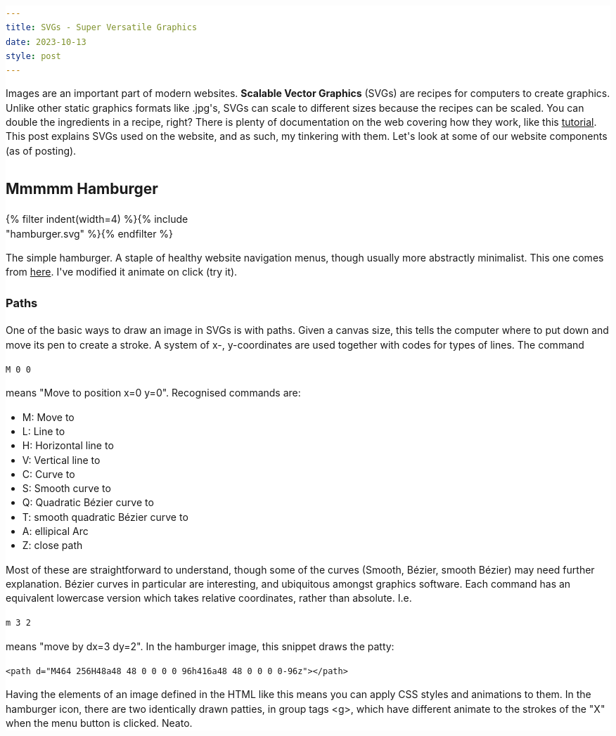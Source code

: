 ```yaml
---
title: SVGs - Super Versatile Graphics
date: 2023-10-13
style: post
---
```


Images are an important part of modern websites. **Scalable Vector Graphics** (SVGs) are recipes for computers to create graphics. Unlike other static graphics formats like .jpg's, SVGs can scale to different sizes because the recipes can be scaled. You can double the ingredients in a recipe, right? There is plenty of documentation on the web covering how they work, like this [tutorial](https://developer.mozilla.org/en-US/docs/Web/SVG/Tutorial). This post explains SVGs used on the website, and as such, my tinkering with them. 
Let's look at some of our website components (as of posting). 

## Mmmmm Hamburger
<div style="width:30vmin;">
    {% filter indent(width=4) %}{% include "hamburger.svg" %}{% endfilter %}
</div>

The simple hamburger. A staple of healthy website navigation menus, though usually more abstractly minimalist. This one comes from [here](https://www.svgrepo.com/svg/352109/hamburger). I've modified it animate on click (try it). 

### Paths
One of the basic ways to draw an image in SVGs is with paths. Given a canvas size, this tells the computer where to put down and move its pen to create a stroke. A system of x-, y-coordinates are used together with codes for types of lines. 
The command <pre><code>M 0 0</code></pre> means "Move to position x=0 y=0". 
Recognised commands are: 
- M: Move to
- L: Line to 
- H: Horizontal line to
- V: Vertical line to 
- C: Curve to 
- S: Smooth curve to 
- Q: Quadratic Bézier curve to 
- T: smooth quadratic Bézier curve to 
- A: ellipical Arc
- Z: close path

Most of these are straightforward to understand, though some of the curves (Smooth, Bézier, smooth Bézier) may need further explanation. Bézier curves in particular are interesting, and ubiquitous amongst graphics software. 
Each command has an equivalent lowercase version which takes relative coordinates, rather than absolute. I.e. <pre><code>m 3 2</code></pre> means "move by dx=3 dy=2". 
In the hamburger image, this snippet draws the patty:
<pre><code class="language-html">&lt;path d="M464 256H48a48 48 0 0 0 0 96h416a48 48 0 0 0 0-96z">&lt;/path></code></pre>
Having the elements of an image defined in the HTML like this means you can apply CSS styles and animations to them. In the hamburger icon, there are two identically drawn patties, in group tags &lt;g>, which have different animate to the strokes of the "X" when the menu button is clicked. 
Neato. 
